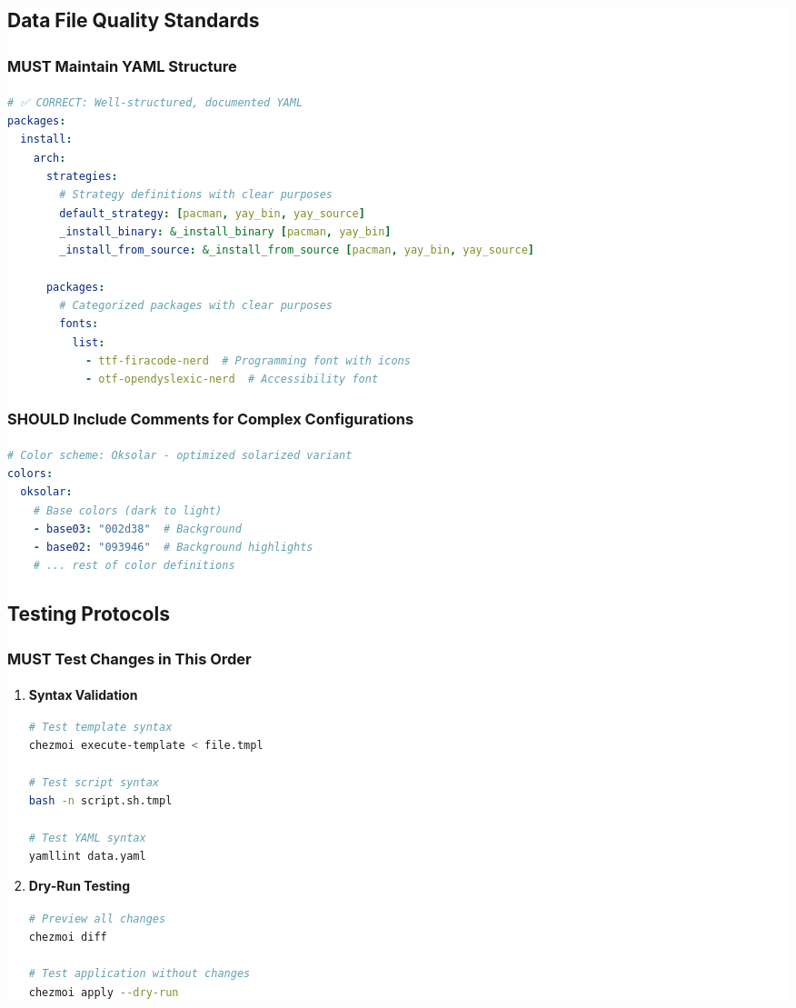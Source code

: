 ## Data File Quality Standards

### **MUST** Maintain YAML Structure

```yaml
# ✅ CORRECT: Well-structured, documented YAML
packages:
  install:
    arch:
      strategies:
        # Strategy definitions with clear purposes
        default_strategy: [pacman, yay_bin, yay_source]
        _install_binary: &_install_binary [pacman, yay_bin]
        _install_from_source: &_install_from_source [pacman, yay_bin, yay_source]
      
      packages:
        # Categorized packages with clear purposes
        fonts:
          list:
            - ttf-firacode-nerd  # Programming font with icons
            - otf-opendyslexic-nerd  # Accessibility font
```

### **SHOULD** Include Comments for Complex Configurations

```yaml
# Color scheme: Oksolar - optimized solarized variant
colors:
  oksolar:
    # Base colors (dark to light)
    - base03: "002d38"  # Background
    - base02: "093946"  # Background highlights
    # ... rest of color definitions
```

## Testing Protocols

### **MUST** Test Changes in This Order

1. **Syntax Validation**
   ```bash
   # Test template syntax
   chezmoi execute-template < file.tmpl
   
   # Test script syntax
   bash -n script.sh.tmpl
   
   # Test YAML syntax
   yamllint data.yaml
   ```

2. **Dry-Run Testing**
   ```bash
   # Preview all changes
   chezmoi diff
   
   # Test application without changes
   chezmoi apply --dry-run
   ```
